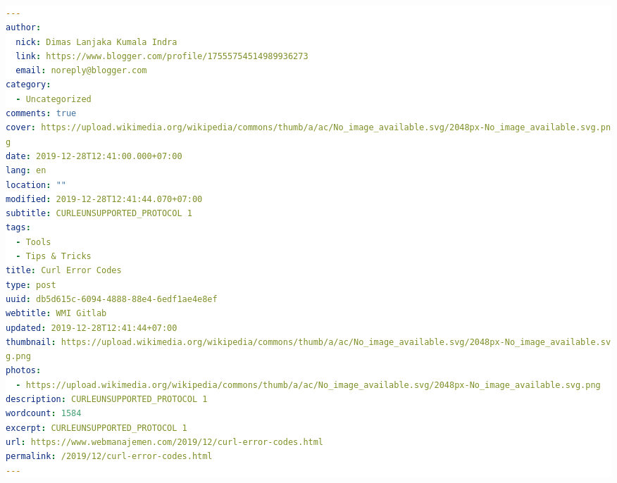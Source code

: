 ```yaml
---
author:
  nick: Dimas Lanjaka Kumala Indra
  link: https://www.blogger.com/profile/17555754514989936273
  email: noreply@blogger.com
category:
  - Uncategorized
comments: true
cover: https://upload.wikimedia.org/wikipedia/commons/thumb/a/ac/No_image_available.svg/2048px-No_image_available.svg.png
date: 2019-12-28T12:41:00.000+07:00
lang: en
location: ""
modified: 2019-12-28T12:41:44.070+07:00
subtitle: CURLEUNSUPPORTED_PROTOCOL 1
tags:
  - Tools
  - Tips & Tricks
title: Curl Error Codes
type: post
uuid: db5d615c-6094-4888-88e4-6edf1ae4e8ef
webtitle: WMI Gitlab
updated: 2019-12-28T12:41:44+07:00
thumbnail: https://upload.wikimedia.org/wikipedia/commons/thumb/a/ac/No_image_available.svg/2048px-No_image_available.svg.png
photos:
  - https://upload.wikimedia.org/wikipedia/commons/thumb/a/ac/No_image_available.svg/2048px-No_image_available.svg.png
description: CURLEUNSUPPORTED_PROTOCOL 1
wordcount: 1584
excerpt: CURLEUNSUPPORTED_PROTOCOL 1
url: https://www.webmanajemen.com/2019/12/curl-error-codes.html
permalink: /2019/12/curl-error-codes.html
---
```

